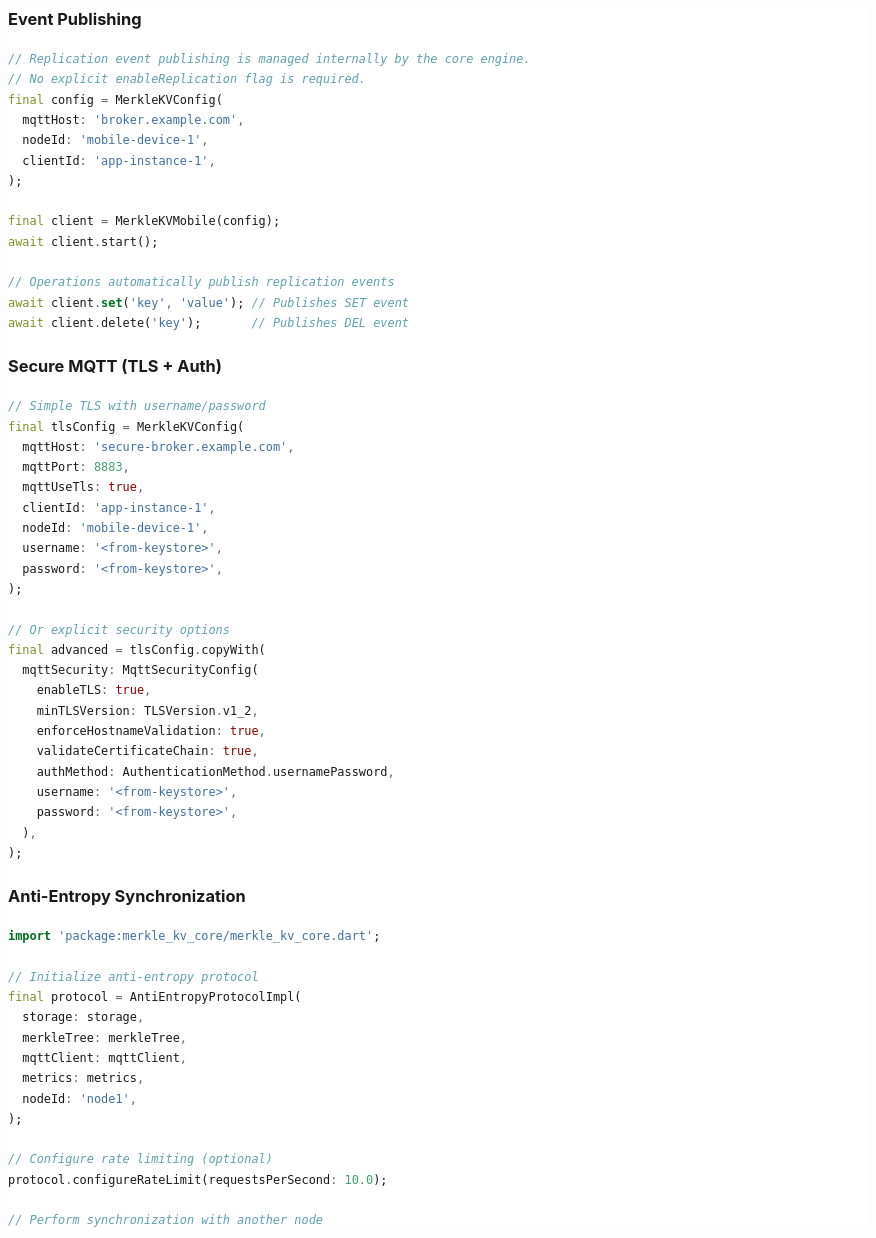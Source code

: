 ### Event Publishing

```dart
// Replication event publishing is managed internally by the core engine.
// No explicit enableReplication flag is required.
final config = MerkleKVConfig(
  mqttHost: 'broker.example.com', 
  nodeId: 'mobile-device-1',
  clientId: 'app-instance-1',
);

final client = MerkleKVMobile(config);
await client.start();

// Operations automatically publish replication events
await client.set('key', 'value'); // Publishes SET event
await client.delete('key');       // Publishes DEL event
```

### Secure MQTT (TLS + Auth)

```dart
// Simple TLS with username/password
final tlsConfig = MerkleKVConfig(
  mqttHost: 'secure-broker.example.com',
  mqttPort: 8883,
  mqttUseTls: true,
  clientId: 'app-instance-1',
  nodeId: 'mobile-device-1',
  username: '<from-keystore>',
  password: '<from-keystore>',
);

// Or explicit security options
final advanced = tlsConfig.copyWith(
  mqttSecurity: MqttSecurityConfig(
    enableTLS: true,
    minTLSVersion: TLSVersion.v1_2,
    enforceHostnameValidation: true,
    validateCertificateChain: true,
    authMethod: AuthenticationMethod.usernamePassword,
    username: '<from-keystore>',
    password: '<from-keystore>',
  ),
);
```

### Anti-Entropy Synchronization

```dart
import 'package:merkle_kv_core/merkle_kv_core.dart';

// Initialize anti-entropy protocol
final protocol = AntiEntropyProtocolImpl(
  storage: storage,
  merkleTree: merkleTree,
  mqttClient: mqttClient,
  metrics: metrics,
  nodeId: 'node1',
);

// Configure rate limiting (optional)
protocol.configureRateLimit(requestsPerSecond: 10.0);

// Perform synchronization with another node
```